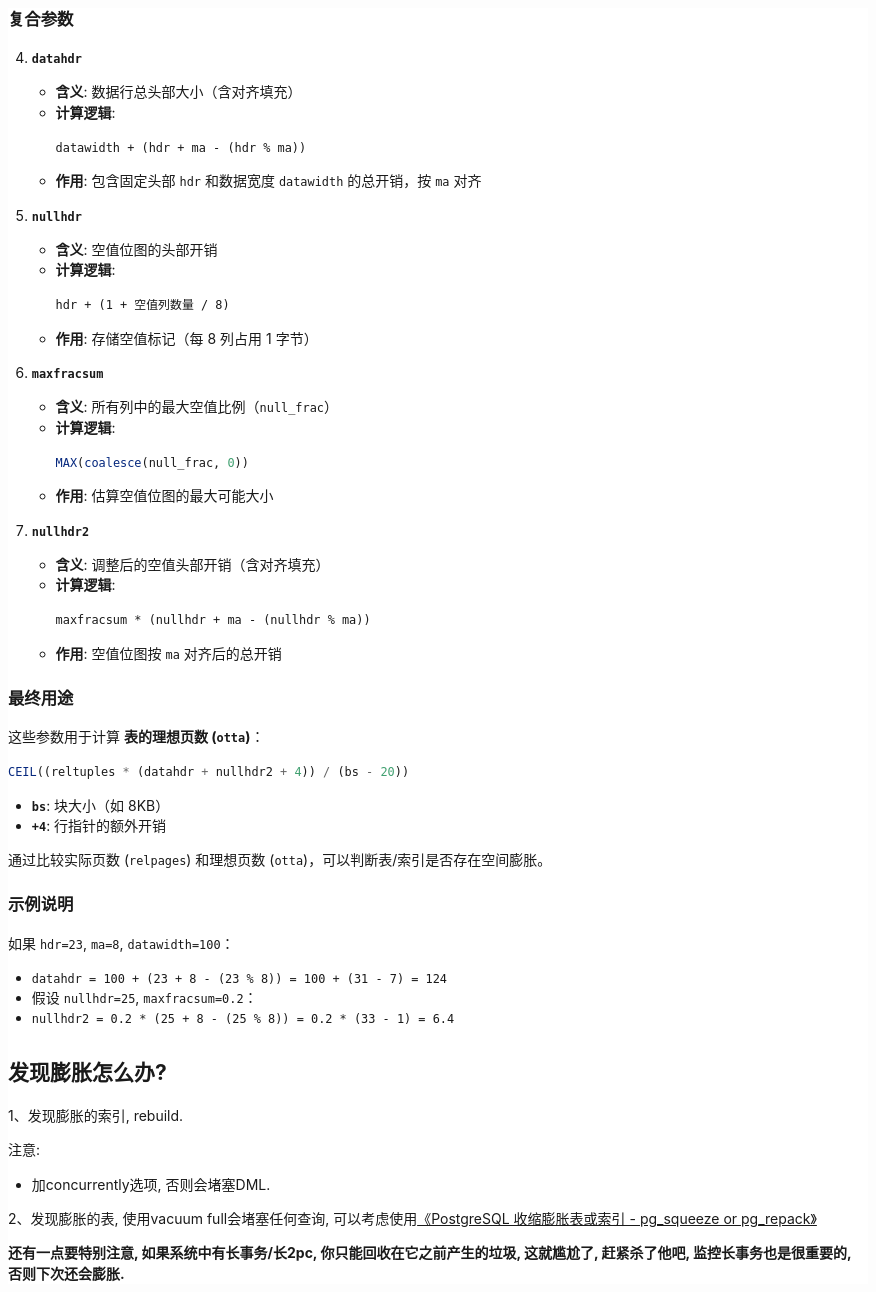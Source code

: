 ### **复合参数**  
4. **`datahdr`**  
   - **含义**: 数据行总头部大小（含对齐填充）  
   - **计算逻辑**:  
     ```  
     datawidth + (hdr + ma - (hdr % ma))  
     ```  
   - **作用**: 包含固定头部 `hdr` 和数据宽度 `datawidth` 的总开销，按 `ma` 对齐  
  
5. **`nullhdr`**  
   - **含义**: 空值位图的头部开销  
   - **计算逻辑**:  
     ```  
     hdr + (1 + 空值列数量 / 8)  
     ```  
   - **作用**: 存储空值标记（每 8 列占用 1 字节）  
  
6. **`maxfracsum`**  
   - **含义**: 所有列中的最大空值比例（`null_frac`）  
   - **计算逻辑**:  
     ```sql  
     MAX(coalesce(null_frac, 0))  
     ```  
   - **作用**: 估算空值位图的最大可能大小  
  
7. **`nullhdr2`**  
   - **含义**: 调整后的空值头部开销（含对齐填充）  
   - **计算逻辑**:  
     ```  
     maxfracsum * (nullhdr + ma - (nullhdr % ma))  
     ```  
   - **作用**: 空值位图按 `ma` 对齐后的总开销  
  
### **最终用途**  
这些参数用于计算 **表的理想页数 (`otta`)**：  
```sql  
CEIL((reltuples * (datahdr + nullhdr2 + 4)) / (bs - 20))  
```  
- **`bs`**: 块大小（如 8KB）  
- **`+4`**: 行指针的额外开销  
  
通过比较实际页数 (`relpages`) 和理想页数 (`otta`)，可以判断表/索引是否存在空间膨胀。  
  
### **示例说明**  
如果 `hdr=23`, `ma=8`, `datawidth=100`：  
- `datahdr = 100 + (23 + 8 - (23 % 8)) = 100 + (31 - 7) = 124`  
- 假设 `nullhdr=25`, `maxfracsum=0.2`：  
- `nullhdr2 = 0.2 * (25 + 8 - (25 % 8)) = 0.2 * (33 - 1) = 6.4`  
  
  
## 发现膨胀怎么办?   
1、发现膨胀的索引, rebuild.  
  
注意:  
- 加concurrently选项, 否则会堵塞DML.  
  
2、发现膨胀的表, 使用vacuum full会堵塞任何查询, 可以考虑使用[《PostgreSQL 收缩膨胀表或索引 - pg_squeeze or pg_repack》](../201610/20161030_02.md)    
  
<b> 还有一点要特别注意, 如果系统中有长事务/长2pc, 你只能回收在它之前产生的垃圾, 这就尴尬了, 赶紧杀了他吧, 监控长事务也是很重要的, 否则下次还会膨胀. </b>    
  
  
  
